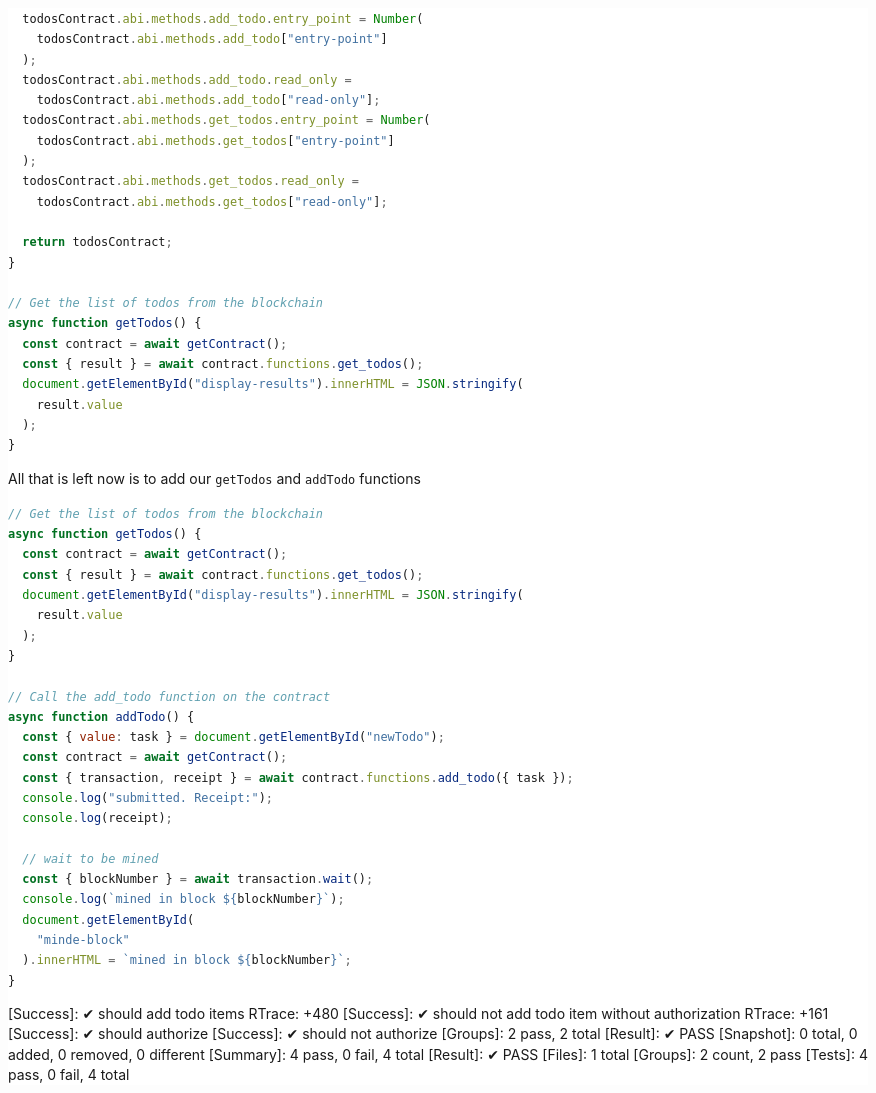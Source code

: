 ```jsx
  todosContract.abi.methods.add_todo.entry_point = Number(
    todosContract.abi.methods.add_todo["entry-point"]
  );
  todosContract.abi.methods.add_todo.read_only =
    todosContract.abi.methods.add_todo["read-only"];
  todosContract.abi.methods.get_todos.entry_point = Number(
    todosContract.abi.methods.get_todos["entry-point"]
  );
  todosContract.abi.methods.get_todos.read_only =
    todosContract.abi.methods.get_todos["read-only"];

  return todosContract;
}

// Get the list of todos from the blockchain
async function getTodos() {
  const contract = await getContract();
  const { result } = await contract.functions.get_todos();
  document.getElementById("display-results").innerHTML = JSON.stringify(
    result.value
  );
}
```

All that is left now is to add our `getTodos` and `addTodo` functions

```jsx
// Get the list of todos from the blockchain
async function getTodos() {
  const contract = await getContract();
  const { result } = await contract.functions.get_todos();
  document.getElementById("display-results").innerHTML = JSON.stringify(
    result.value
  );
}

// Call the add_todo function on the contract
async function addTodo() {
  const { value: task } = document.getElementById("newTodo");
  const contract = await getContract();
  const { transaction, receipt } = await contract.functions.add_todo({ task });
  console.log("submitted. Receipt:");
  console.log(receipt);

  // wait to be mined
  const { blockNumber } = await transaction.wait();
  console.log(`mined in block ${blockNumber}`);
  document.getElementById(
    "minde-block"
  ).innerHTML = `mined in block ${blockNumber}`;
}
```


[Describe]: todos
 [Success]: ✔ should add todo items RTrace: +480
 [Success]: ✔ should not add todo item without authorization RTrace: +161
 [Success]: ✔ should authorize
 [Success]: ✔ should not authorize
  [Groups]: 2 pass, 2 total
  [Result]: ✔ PASS
[Snapshot]: 0 total, 0 added, 0 removed, 0 different
 [Summary]: 4 pass,  0 fail, 4 total
  [Result]: ✔ PASS
   [Files]: 1 total
  [Groups]: 2 count, 2 pass
   [Tests]: 4 pass, 0 fail, 4 total